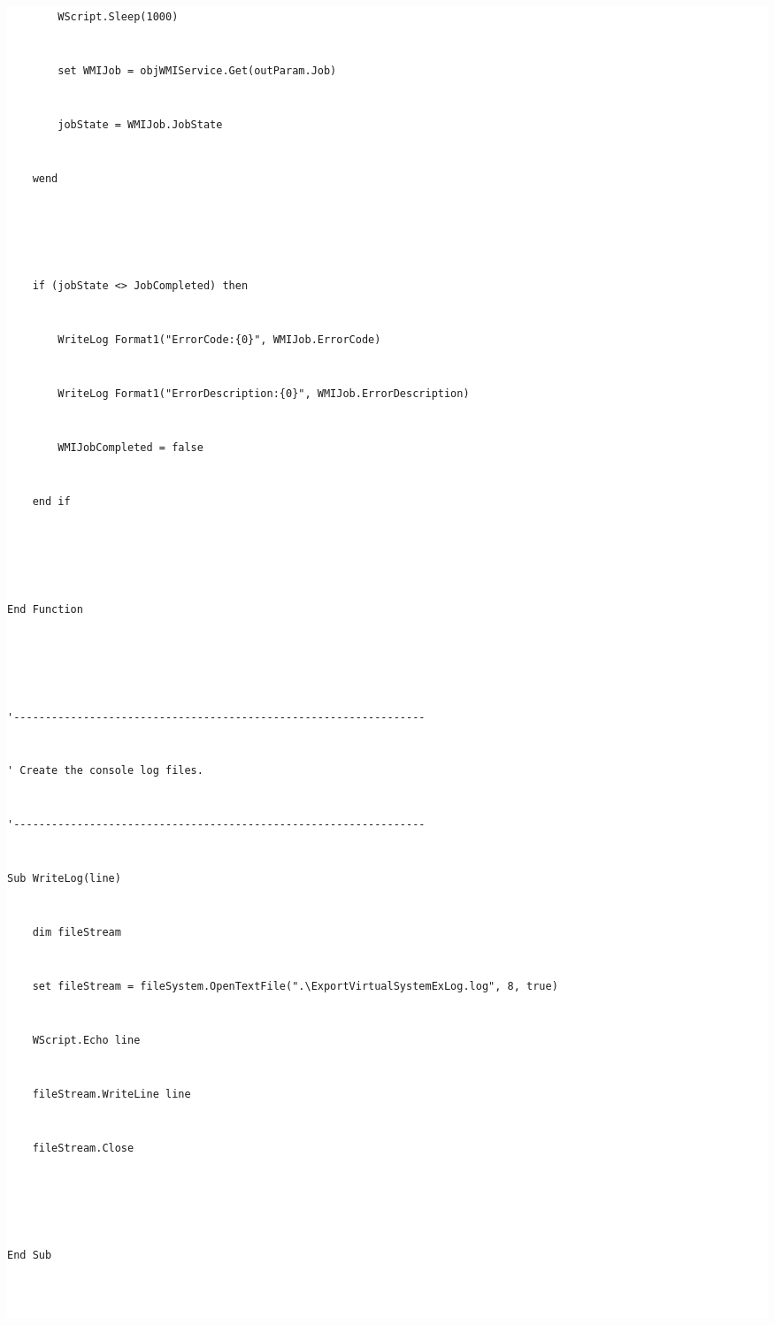     
            WScript.Sleep(1000)
    
    
            set WMIJob = objWMIService.Get(outParam.Job)
    
    
            jobState = WMIJob.JobState
    
    
        wend
    
    
     
    
    
        if (jobState <> JobCompleted) then
    
    
            WriteLog Format1("ErrorCode:{0}", WMIJob.ErrorCode)
    
    
            WriteLog Format1("ErrorDescription:{0}", WMIJob.ErrorDescription)
    
    
            WMIJobCompleted = false
    
    
        end if
    
    
     
    
    
    End Function
    
    
     
    
    
    '-----------------------------------------------------------------
    
    
    ' Create the console log files.
    
    
    '-----------------------------------------------------------------
    
    
    Sub WriteLog(line)
    
    
        dim fileStream
    
    
        set fileStream = fileSystem.OpenTextFile(".\ExportVirtualSystemExLog.log", 8, true)
    
    
        WScript.Echo line
    
    
        fileStream.WriteLine line
    
    
        fileStream.Close
    
    
     
    
    
    End Sub
    
    
     
    
    